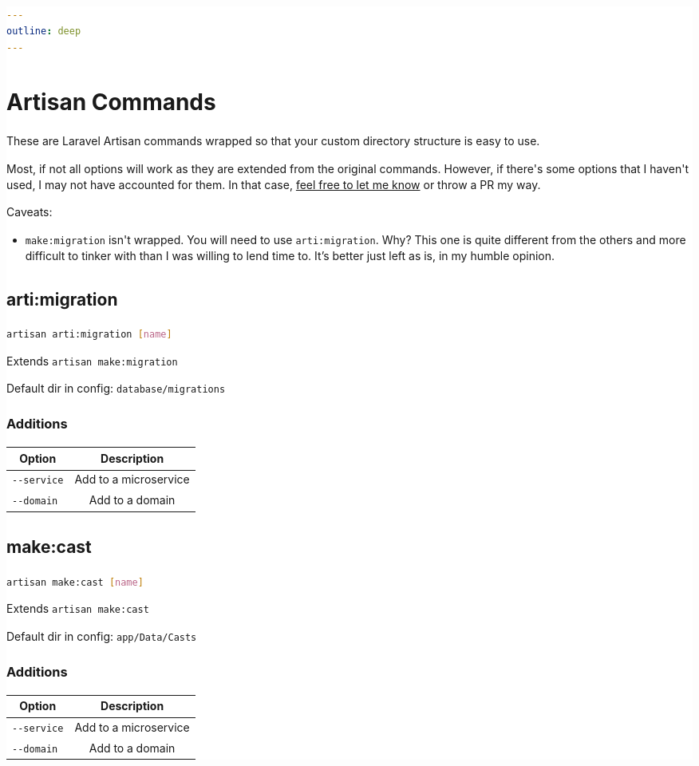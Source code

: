 ```yaml
---
outline: deep
---
```


# Artisan Commands

These are Laravel Artisan commands wrapped so that your custom directory structure is easy to use.

Most, if not all options will work as they are extended from the original commands. However, if there's some options that I haven't used, I may not have accounted for them. In that case, [feel free to let me know](https://github.com/handsomebrown/laraca-arch/discussions) or throw a PR my way.

Caveats:

-   `make:migration` isn't wrapped. You will need to use `arti:migration`. Why? This one is quite different from the others and more difficult to tinker with than I was willing to lend time to. It’s better just left as is, in my humble opinion.

## arti:migration

```bash
artisan arti:migration [name]
```

Extends `artisan make:migration`

Default dir in config: `database/migrations`

### Additions

| Option      |      Description      |
| ----------- | :-------------------: |
| `--service` | Add to a microservice |
| `--domain`  |    Add to a domain    |

## make:cast

```bash
artisan make:cast [name]
```

Extends `artisan make:cast`

Default dir in config: `app/Data/Casts`

### Additions

| Option      |      Description      |
| ----------- | :-------------------: |
| `--service` | Add to a microservice |
| `--domain`  |    Add to a domain    |
